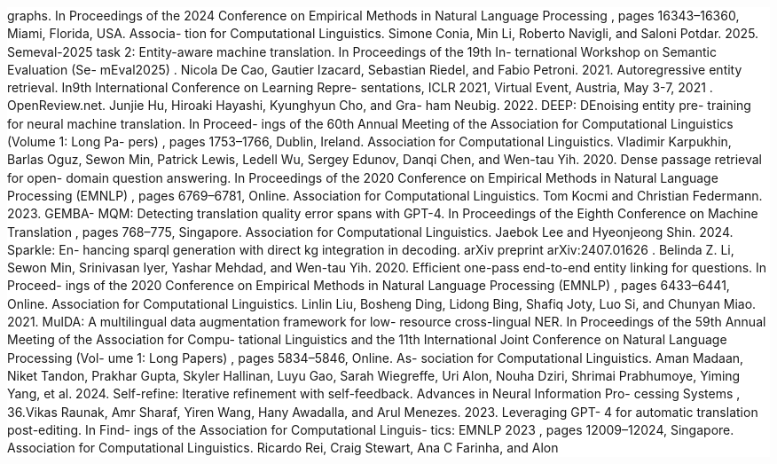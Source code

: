 graphs. In Proceedings of the 2024 Conference on
Empirical Methods in Natural Language Processing ,
pages 16343–16360, Miami, Florida, USA. Associa-
tion for Computational Linguistics.
Simone Conia, Min Li, Roberto Navigli, and Saloni
Potdar. 2025. Semeval-2025 task 2: Entity-aware
machine translation. In Proceedings of the 19th In-
ternational Workshop on Semantic Evaluation (Se-
mEval2025) .
Nicola De Cao, Gautier Izacard, Sebastian Riedel, and
Fabio Petroni. 2021. Autoregressive entity retrieval.
In9th International Conference on Learning Repre-
sentations, ICLR 2021, Virtual Event, Austria, May
3-7, 2021 . OpenReview.net.
Junjie Hu, Hiroaki Hayashi, Kyunghyun Cho, and Gra-
ham Neubig. 2022. DEEP: DEnoising entity pre-
training for neural machine translation. In Proceed-
ings of the 60th Annual Meeting of the Association
for Computational Linguistics (Volume 1: Long Pa-
pers) , pages 1753–1766, Dublin, Ireland. Association
for Computational Linguistics.
Vladimir Karpukhin, Barlas Oguz, Sewon Min, Patrick
Lewis, Ledell Wu, Sergey Edunov, Danqi Chen, and
Wen-tau Yih. 2020. Dense passage retrieval for open-
domain question answering. In Proceedings of the
2020 Conference on Empirical Methods in Natural
Language Processing (EMNLP) , pages 6769–6781,
Online. Association for Computational Linguistics.
Tom Kocmi and Christian Federmann. 2023. GEMBA-
MQM: Detecting translation quality error spans with
GPT-4. In Proceedings of the Eighth Conference
on Machine Translation , pages 768–775, Singapore.
Association for Computational Linguistics.
Jaebok Lee and Hyeonjeong Shin. 2024. Sparkle: En-
hancing sparql generation with direct kg integration
in decoding. arXiv preprint arXiv:2407.01626 .
Belinda Z. Li, Sewon Min, Srinivasan Iyer, Yashar
Mehdad, and Wen-tau Yih. 2020. Efficient one-pass
end-to-end entity linking for questions. In Proceed-
ings of the 2020 Conference on Empirical Methods
in Natural Language Processing (EMNLP) , pages
6433–6441, Online. Association for Computational
Linguistics.
Linlin Liu, Bosheng Ding, Lidong Bing, Shafiq Joty,
Luo Si, and Chunyan Miao. 2021. MulDA: A
multilingual data augmentation framework for low-
resource cross-lingual NER. In Proceedings of the
59th Annual Meeting of the Association for Compu-
tational Linguistics and the 11th International Joint
Conference on Natural Language Processing (Vol-
ume 1: Long Papers) , pages 5834–5846, Online. As-
sociation for Computational Linguistics.
Aman Madaan, Niket Tandon, Prakhar Gupta, Skyler
Hallinan, Luyu Gao, Sarah Wiegreffe, Uri Alon,
Nouha Dziri, Shrimai Prabhumoye, Yiming Yang,
et al. 2024. Self-refine: Iterative refinement with
self-feedback. Advances in Neural Information Pro-
cessing Systems , 36.Vikas Raunak, Amr Sharaf, Yiren Wang, Hany
Awadalla, and Arul Menezes. 2023. Leveraging GPT-
4 for automatic translation post-editing. In Find-
ings of the Association for Computational Linguis-
tics: EMNLP 2023 , pages 12009–12024, Singapore.
Association for Computational Linguistics.
Ricardo Rei, Craig Stewart, Ana C Farinha, and Alon